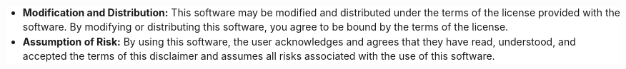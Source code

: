 - **Modification and Distribution:** This software may be modified and distributed under the terms of the license provided with the software. By modifying or distributing this software, you agree to be bound by the terms of the license.
- **Assumption of Risk:** By using this software, the user acknowledges and agrees that they have read, understood, and accepted the terms of this disclaimer and assumes all risks associated with the use of this software.
